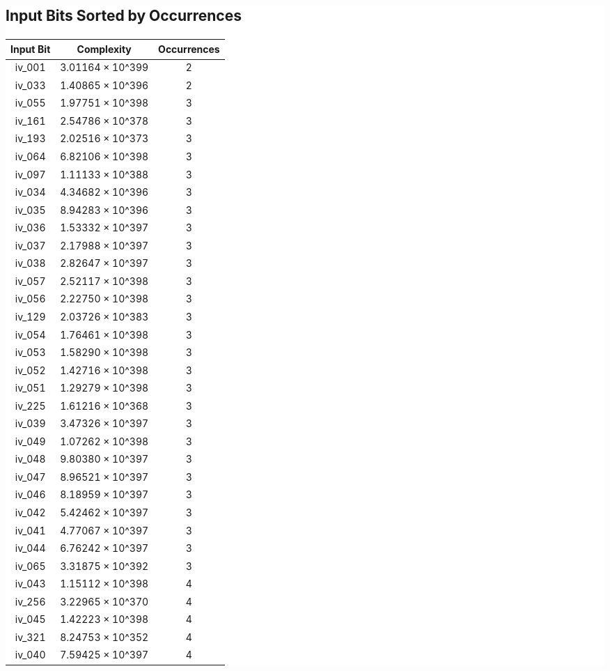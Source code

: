 ## Input Bits Sorted by Occurrences

| Input Bit | Complexity | Occurrences |
|:---------:|:----------:|:-----------:|
| iv_001 | 3.01164 × 10^399 | 2 |
| iv_033 | 1.40865 × 10^396 | 2 |
| iv_055 | 1.97751 × 10^398 | 3 |
| iv_161 | 2.54786 × 10^378 | 3 |
| iv_193 | 2.02516 × 10^373 | 3 |
| iv_064 | 6.82106 × 10^398 | 3 |
| iv_097 | 1.11133 × 10^388 | 3 |
| iv_034 | 4.34682 × 10^396 | 3 |
| iv_035 | 8.94283 × 10^396 | 3 |
| iv_036 | 1.53332 × 10^397 | 3 |
| iv_037 | 2.17988 × 10^397 | 3 |
| iv_038 | 2.82647 × 10^397 | 3 |
| iv_057 | 2.52117 × 10^398 | 3 |
| iv_056 | 2.22750 × 10^398 | 3 |
| iv_129 | 2.03726 × 10^383 | 3 |
| iv_054 | 1.76461 × 10^398 | 3 |
| iv_053 | 1.58290 × 10^398 | 3 |
| iv_052 | 1.42716 × 10^398 | 3 |
| iv_051 | 1.29279 × 10^398 | 3 |
| iv_225 | 1.61216 × 10^368 | 3 |
| iv_039 | 3.47326 × 10^397 | 3 |
| iv_049 | 1.07262 × 10^398 | 3 |
| iv_048 | 9.80380 × 10^397 | 3 |
| iv_047 | 8.96521 × 10^397 | 3 |
| iv_046 | 8.18959 × 10^397 | 3 |
| iv_042 | 5.42462 × 10^397 | 3 |
| iv_041 | 4.77067 × 10^397 | 3 |
| iv_044 | 6.76242 × 10^397 | 3 |
| iv_065 | 3.31875 × 10^392 | 3 |
| iv_043 | 1.15112 × 10^398 | 4 |
| iv_256 | 3.22965 × 10^370 | 4 |
| iv_045 | 1.42223 × 10^398 | 4 |
| iv_321 | 8.24753 × 10^352 | 4 |
| iv_040 | 7.59425 × 10^397 | 4 |